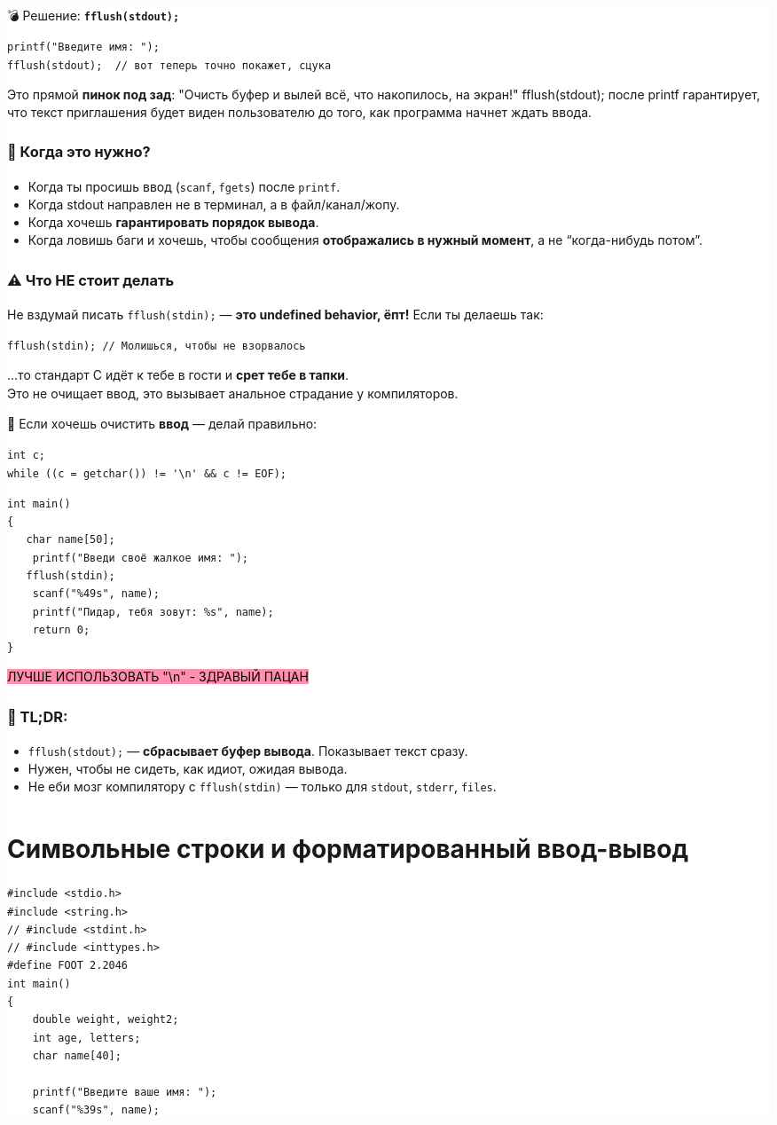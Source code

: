 💣 Решение: **`fflush(stdout);`**
```
printf("Введите имя: ");
fflush(stdout);  // вот теперь точно покажет, сцука
```
Это прямой **пинок под зад**: "Очисть буфер и вылей всё, что накопилось, на экран!"
fflush(stdout); после printf гарантирует, что текст приглашения будет виден пользователю до того, как программа начнет ждать ввода.
### 🧻 Когда это нужно?
- Когда ты просишь ввод (`scanf`, `fgets`) после `printf`.
- Когда stdout направлен не в терминал, а в файл/канал/жопу.
- Когда хочешь **гарантировать порядок вывода**.
- Когда ловишь баги и хочешь, чтобы сообщения **отображались в нужный момент**, а не “когда-нибудь потом”.

### ⚠️ Что НЕ стоит делать
Не вздумай писать `fflush(stdin);` — **это undefined behavior, ёпт!** Если ты делаешь так:
```
fflush(stdin); // Молишься, чтобы не взорвалось
```
...то стандарт C идёт к тебе в гости и **срет тебе в тапки**.  
Это не очищает ввод, это вызывает анальное страдание у компиляторов.

🧼 Если хочешь очистить **ввод** — делай правильно:
```
int c;
while ((c = getchar()) != '\n' && c != EOF);

```

```
int main()
{
   char name[50];
    printf("Введи своё жалкое имя: ");
   fflush(stdin);
    scanf("%49s", name);
    printf("Пидар, тебя зовут: %s", name);
    return 0;
}
```

<mark style="background: #FF5582A6;">ЛУЧШЕ ИСПОЛЬЗОВАТЬ "\n" - ЗДРАВЫЙ ПАЦАН</mark>
### 👊 TL;DR:
- `fflush(stdout);` — **сбрасывает буфер вывода**. Показывает текст сразу.
- Нужен, чтобы не сидеть, как идиот, ожидая вывода.
- Не еби мозг компилятору с `fflush(stdin)` — только для `stdout`, `stderr`, `files`.
# Символьные строки и форматированный ввод-вывод
```
#include <stdio.h>
#include <string.h>
// #include <stdint.h>
// #include <inttypes.h>
#define FOOT 2.2046
int main()
{
    double weight, weight2;
    int age, letters;
    char name[40];
 
	printf("Введите ваше имя: ");
    scanf("%39s", name);

```